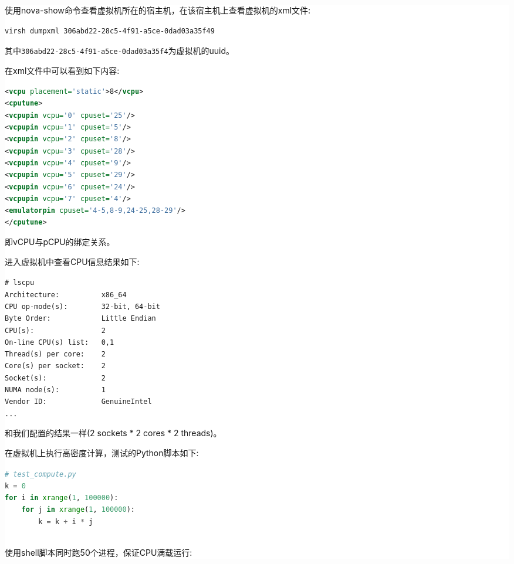 使用nova-show命令查看虚拟机所在的宿主机，在该宿主机上查看虚拟机的xml文件:

```bash
virsh dumpxml 306abd22-28c5-4f91-a5ce-0dad03a35f49
```

其中`306abd22-28c5-4f91-a5ce-0dad03a35f4`为虚拟机的uuid。

在xml文件中可以看到如下内容:

```xml
<vcpu placement='static'>8</vcpu>
<cputune>
<vcpupin vcpu='0' cpuset='25'/>
<vcpupin vcpu='1' cpuset='5'/>
<vcpupin vcpu='2' cpuset='8'/>
<vcpupin vcpu='3' cpuset='28'/>
<vcpupin vcpu='4' cpuset='9'/>
<vcpupin vcpu='5' cpuset='29'/>
<vcpupin vcpu='6' cpuset='24'/>
<vcpupin vcpu='7' cpuset='4'/>
<emulatorpin cpuset='4-5,8-9,24-25,28-29'/>
</cputune>
```

即vCPU与pCPU的绑定关系。

进入虚拟机中查看CPU信息结果如下:

```
# lscpu
Architecture:          x86_64
CPU op-mode(s):        32-bit, 64-bit
Byte Order:            Little Endian
CPU(s):                2
On-line CPU(s) list:   0,1
Thread(s) per core:    2
Core(s) per socket:    2
Socket(s):             2
NUMA node(s):          1
Vendor ID:             GenuineIntel
...
```

和我们配置的结果一样(2 sockets * 2 cores * 2 threads)。

在虚拟机上执行高密度计算，测试的Python脚本如下:

```python
# test_compute.py
k = 0
for i in xrange(1, 100000):
	for j in xrange(1, 100000):
		k = k + i * j
		
```

使用shell脚本同时跑50个进程，保证CPU满载运行:
